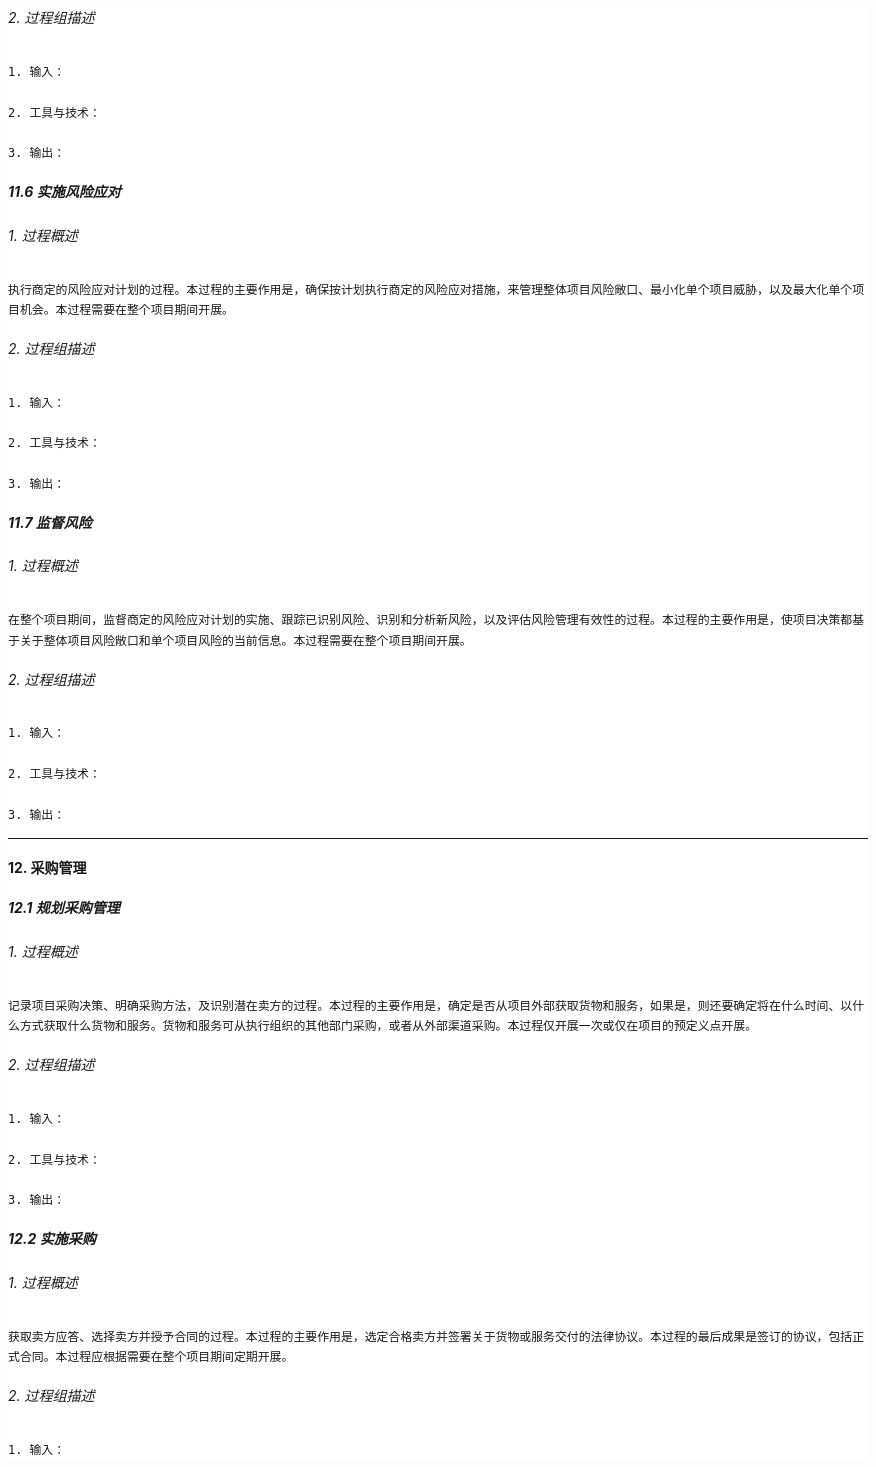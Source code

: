 ###### 2. 过程组描述
```
1. 输入：

2. 工具与技术：

3. 输出：

```
##### 11.6 实施风险应对
###### 1. 过程概述
```
执行商定的风险应对计划的过程。本过程的主要作用是，确保按计划执行商定的风险应对措施，来管理整体项目风险敞口、最小化单个项目威胁，以及最大化单个项目机会。本过程需要在整个项目期间开展。
```
###### 2. 过程组描述
```
1. 输入：

2. 工具与技术：

3. 输出：

```
##### 11.7 监督风险
###### 1. 过程概述
```
在整个项目期间，监督商定的风险应对计划的实施、跟踪已识别风险、识别和分析新风险，以及评估风险管理有效性的过程。本过程的主要作用是，使项目决策都基于关于整体项目风险敞口和单个项目风险的当前信息。本过程需要在整个项目期间开展。
```
###### 2. 过程组描述
```
1. 输入：

2. 工具与技术：

3. 输出：

```
----
#### 12. 采购管理

##### 12.1 规划采购管理
###### 1. 过程概述
```
记录项目采购决策、明确采购方法，及识别潜在卖方的过程。本过程的主要作用是，确定是否从项目外部获取货物和服务，如果是，则还要确定将在什么时间、以什么方式获取什么货物和服务。货物和服务可从执行组织的其他部门采购，或者从外部渠道采购。本过程仅开展一次或仅在项目的预定义点开展。
```
###### 2. 过程组描述
```
1. 输入：

2. 工具与技术：

3. 输出：

```
##### 12.2 实施采购
###### 1. 过程概述
```
获取卖方应答、选择卖方并授予合同的过程。本过程的主要作用是，选定合格卖方并签署关于货物或服务交付的法律协议。本过程的最后成果是签订的协议，包括正式合同。本过程应根据需要在整个项目期间定期开展。
```
###### 2. 过程组描述
```
1. 输入：
```